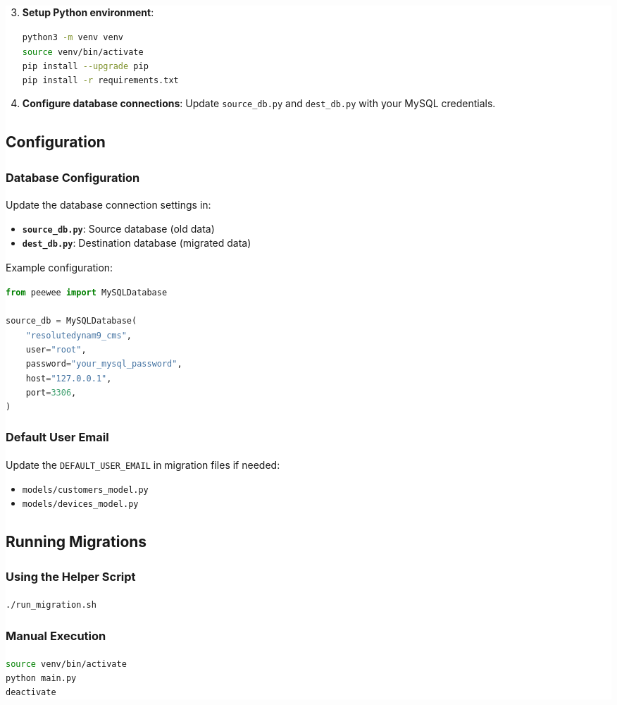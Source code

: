 3. **Setup Python environment**:

   ```bash
   python3 -m venv venv
   source venv/bin/activate
   pip install --upgrade pip
   pip install -r requirements.txt
   ```

4. **Configure database connections**:
   Update `source_db.py` and `dest_db.py` with your MySQL credentials.

## Configuration

### Database Configuration

Update the database connection settings in:

- **`source_db.py`**: Source database (old data)
- **`dest_db.py`**: Destination database (migrated data)

Example configuration:

```python
from peewee import MySQLDatabase

source_db = MySQLDatabase(
    "resolutedynam9_cms",
    user="root",
    password="your_mysql_password",
    host="127.0.0.1",
    port=3306,
)
```

### Default User Email

Update the `DEFAULT_USER_EMAIL` in migration files if needed:

- `models/customers_model.py`
- `models/devices_model.py`

## Running Migrations

### Using the Helper Script

```bash
./run_migration.sh
```

### Manual Execution

```bash
source venv/bin/activate
python main.py
deactivate
```
